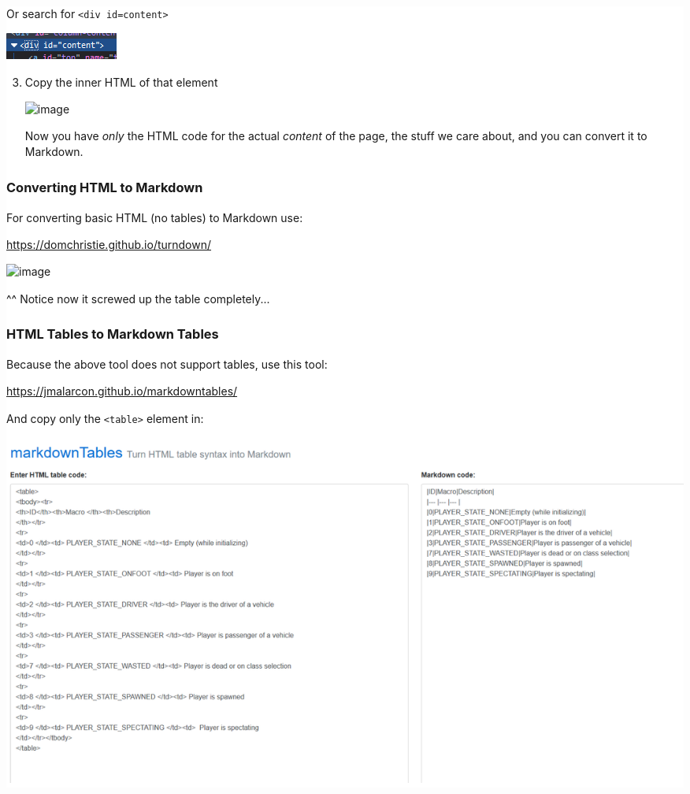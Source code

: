   Or search for `<div id=content>`

   ![image](/static/images/contributing/77befe2749fd.png)

3. Copy the inner HTML of that element

   ![image](/static/images/contributing/8c7c75cfabad.png)

   Now you have _only_ the HTML code for the actual _content_ of the page, the stuff we care about, and you can convert it to Markdown.

### Converting HTML to Markdown

For converting basic HTML (no tables) to Markdown use:

https://domchristie.github.io/turndown/

![image](/static/images/contributing/77f4ea555bbb.png)

^^ Notice now it screwed up the table completely...

### HTML Tables to Markdown Tables

Because the above tool does not support tables, use this tool:

https://jmalarcon.github.io/markdowntables/

And copy only the `<table>` element in:

![image](/static/images/contributing/57f171ae0da7.png)
